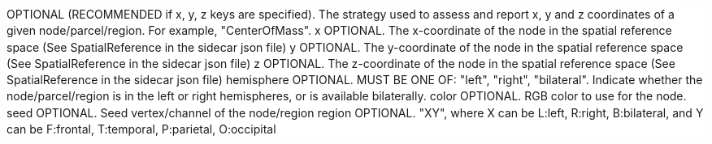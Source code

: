    <td>OPTIONAL (RECOMMENDED if x, y, z keys are specified).  The strategy used to assess and report x, y and z coordinates of a given node/parcel/region. For example, "CenterOfMass".
   </td>
  </tr>
  <tr>
   <td>x
   </td>
   <td>OPTIONAL. The x-coordinate of the node in the spatial reference space (See SpatialReference in the sidecar json file)
   </td>
  </tr>
  <tr>
   <td>y
   </td>
   <td>OPTIONAL. The y-coordinate of the node in the spatial reference space (See SpatialReference in the sidecar json file)
   </td>
  </tr>
  <tr>
   <td>z
   </td>
   <td>OPTIONAL. The z-coordinate of the node in the spatial reference space (See SpatialReference in the sidecar json file)
   </td>
  </tr>
  <tr>
   <td>hemisphere
   </td>
   <td>OPTIONAL. MUST BE ONE OF: "left", "right", "bilateral". Indicate whether the node/parcel/region is in the left or right hemispheres, or is available bilaterally.
   </td>
  </tr>
  <tr>
   <td>color
   </td>
   <td>OPTIONAL. RGB color to use for the node.
   </td>
  </tr>
  <tr>
   <td>seed
   </td>
   <td>OPTIONAL. Seed vertex/channel of the node/region
   </td>
  </tr>
  <tr>
   <td>region
   </td>
   <td>OPTIONAL. "XY", where X can be L:left, R:right, B:bilateral, and Y can be F:frontal, T:temporal, P:parietal, O:occipital
   </td>
  </tr>
</table>
